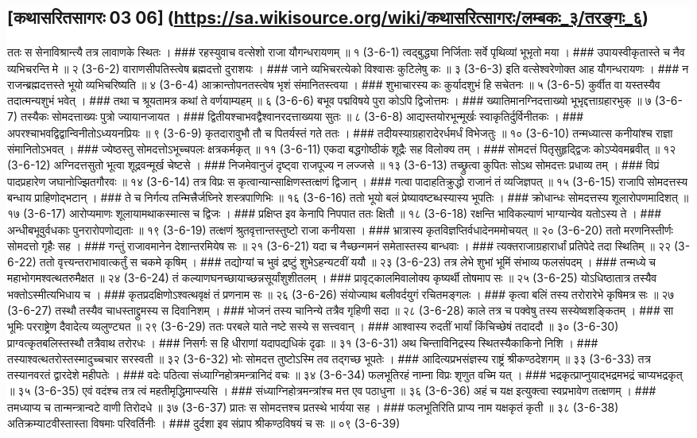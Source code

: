 ## [कथासरितसागरः 03 06] (https://sa.wikisource.org/wiki/कथासरित्सागरः/लम्बकः_३/तरङ्गः_६)

ततः स सेनाविश्रान्त्यै तत्र लावाणके स्थितः । ### रहस्युवाच वत्सेशो राजा यौगन्धरायणम् ॥ १ (3-6-1)
त्वद्बुद्ध्या निर्जिताः सर्वे पृथिव्यां भूभृतो मया । ### उपायस्वीकृतास्ते च नैव व्यभिचरन्ति मे ॥ २ (3-6-2)
वाराणसीपतिस्त्वेष ब्रह्मदत्तो दुराशयः । ### जाने व्यभिचरत्येको विश्वासः कुटिलेषु कः ॥ ३ (3-6-3)
इति वत्सेश्वरेणोक्त आह यौगन्धरायणः । ### न राजन्ब्रह्मदत्तस्ते भूयो व्यभिचरिष्यति ॥ ४ (3-6-4)
आक्रान्तोपनतस्त्वेष भृशं संमानितस्त्वया । ### शुभाचारस्य कः कुर्यादशुभं हि सचेतनः ॥ ५ (3-6-5)
कुर्वीत वा यस्तस्यैव तदात्मन्यशुभं भवेत् । ### तथा च श्रूयतामत्र कथां ते वर्णयाम्यहम् ॥ ६ (3-6-6)
बभूव पद्मविषये पुरा कोऽपि द्विजोत्तमः । ### ख्यातिमानग्निदत्ताख्यो भूभृद्दत्ताग्रहारभुक् ॥ ७ (3-6-7)
तस्यैकः सोमदत्ताख्यः पुत्रो ज्यायानजायत । ### द्वितीयश्चाभवद्वैश्वानरदत्ताख्यया सुतः ॥ ८ (3-6-8)
आद्यस्तयोरभून्मूर्खः स्वाकृतिर्दुर्विनीतकः । ### अपरश्चाभवद्विद्वान्विनीतोऽध्ययनप्रियः ॥ ९ (3-6-9)
कृतदारावुभौ तौ च पितर्यस्तं गते ततः । ### तदीयस्याग्रहारादेरर्धमर्धं विभेजतुः ॥ १० (3-6-10)
तन्मध्यात्स कनीयांश्च राज्ञा संमानितोऽभवत् । ### ज्येष्ठस्तु सोमदत्तोऽभूच्चपलः क्षत्रकर्मकृत् ॥ ११ (3-6-11)
एकदा बद्धगोष्ठीकं शूद्रैः सह विलोक्य तम् । ### सोमदत्तं पितृसुहृद्द्विजः कोऽप्येवमब्रवीत् ॥ १२ (3-6-12)
अग्निदत्तसुतो भूत्वा शूद्रवन्मूर्ख चेष्टसे । ### निजमेवानुजं दृष्ट्वा राजपूज्य न लज्जसे ॥ १३ (3-6-13)
तच्छ्रुत्वा कुपितः सोऽथ सोमदत्तः प्रधाव्य तम् । ### विप्रं पादप्रहारेण जघानोज्झितगौरवः ॥ १४ (3-6-14)
तत्र विप्रः स कृत्वान्यान्साक्षिणस्तत्क्षणं द्विजान् । ### गत्वा पादाहतिक्रुद्धो राजानं तं व्यजिज्ञपत् ॥ १५ (3-6-15)
राजापि सोमदत्तस्य बन्धाय प्राहिणोद्भटान् । ### ते च निर्गत्य तन्मित्त्रैर्जघ्निरे शस्त्रपाणिभिः ॥ १६ (3-6-16)
ततो भूयो बलं प्रेष्यावष्टब्धस्यास्य भूपतिः । ### क्रोधान्धः सोमदत्तस्य शूलारोपणमादिशत् ॥ १७ (3-6-17)
आरोप्यमाणः शूलायामथाकस्मात्स च द्विजः । ### प्रक्षिप्त इव केनापि निपपात ततः क्षितौ ॥ १८ (3-6-18)
रक्षन्ति भाविकल्याणं भाग्यान्येव यतोऽस्य ते । ### अन्धीबभूवुर्वधकाः पुनरारोपणोद्यताः ॥ १९ (3-6-19)
तत्क्षणं श्रुतवृत्तान्तस्तुष्टो राजा कनीयसा । ### भ्रात्रास्य कृतविज्ञप्तिर्वधादेनममोचयत् ॥ २० (3-6-20)
ततो मरणनिस्तीर्णः सोमदत्तो गृहैः सह । ### गन्तुं राजावमानेन देशान्तरमियेष सः ॥ २१ (3-6-21)
यदा च नैच्छन्गमनं समेतास्तस्य बान्धवाः । ### त्यक्तराजाग्रहारार्धां प्रतिपेदे तदा स्थितिम् ॥ २२ (3-6-22)
ततो वृत्त्यन्तराभावात्कर्तुं स चकमे कृषिम् । ### तद्योग्यां च भुवं द्रष्टुं शुभेऽहन्यटवीं ययौ ॥ २३ (3-6-23)
तत्र लेभे शुभां भूमिं संभाव्य फलसंपदम् । ### तन्मध्ये च महाभोगमश्वत्थतरुमैक्षत ॥ २४ (3-6-24)
तं कल्याणघनच्छायाच्छन्नसूर्यांशुशीतलम् । ### प्रावृट्कालमिवालोक्य कृष्यर्थी तोषमाप सः ॥ २५ (3-6-25)
योऽधिष्ठातात्र तस्यैव भक्तोऽस्मीत्यभिधाय च । ### कृतप्रदक्षिणोऽश्वत्थवृक्षं तं प्रणनाम सः ॥ २६ (3-6-26)
संयोज्याथ बलीवर्दयुगं रचितमङ्गलः । ### कृत्वा बलिं तस्य तरोरारेभे कृषिमत्र सः ॥ २७ (3-6-27)
तस्थौ तस्यैव चाधस्ताद्द्रुमस्य स दिवानिशम् । ### भोजनं तस्य चानिन्ये तत्रैव गृहिणी सदा ॥ २८ (3-6-28)
काले तत्र च पक्वेषु तस्य सस्येष्वशङ्कितम् । ### सा भूमिः परराष्ट्रेण दैवादेत्य व्यलुण्ट्यत ॥ २९ (3-6-29)
ततः परबले याते नष्टे सस्ये स सत्त्ववान् । ### आश्वास्य रुदतीं भार्यां किंचिच्छेषं तदाददौ ॥ ३० (3-6-30)
प्राग्वत्कृतबलिस्तस्थौ तत्रैवाथ तरोरधः । ### निसर्गः स हि धीराणां यदापद्यधिकं दृढाः ॥ ३१ (3-6-31)
अथ चिन्ताविनिद्रस्य स्थितस्यैकाकिनो निशि । ### तस्याश्वत्थतरोस्तस्मादुच्चचार सरस्वती ॥ ३२ (3-6-32)
भोः सोमदत्त तुष्टोऽस्मि तव तद्गच्छ भूपतेः । ### आदित्यप्रभसंज्ञस्य राष्ट्रं श्रीकण्ठदेशगम् ॥ ३३ (3-6-33)
तत्र तस्यानवरतं द्वारदेशे महीपतेः । ### वदेः पठित्वा संध्याग्निहोत्रमन्त्रानिदं वचः ॥ ३४ (3-6-34)
फलभूतिरहं नाम्ना विप्रः शृणुत वच्मि यत् । ### भद्रकृत्प्राप्नुयाद्भद्रमभद्रं चाप्यभद्रकृत् ॥ ३५ (3-6-35)
एवं वदंश्च तत्र त्वं महतीमृद्धिमाप्स्यसि । ### संध्याग्निहोत्रमन्त्रांश्च मत्त एव पठाधुना ॥ ३६ (3-6-36)
अहं च यक्ष इत्युक्त्वा स्वप्रभावेण तत्क्षणम् । ### तमध्याप्य च तान्मन्त्रान्वटे वाणी तिरोदधे ॥ ३७ (3-6-37)
प्रातः स सोमदत्तश्च प्रतस्थे भार्यया सह । ### फलभूतिरिति प्राप्य नाम यक्षकृतं कृती ॥ ३८ (3-6-38)
अतिक्रम्याटवीस्तास्ता विषमाः परिवर्तिनीः । ### दुर्दशा इव संप्राप श्रीकण्ठविषयं च सः ॥ ०९ (3-6-39)